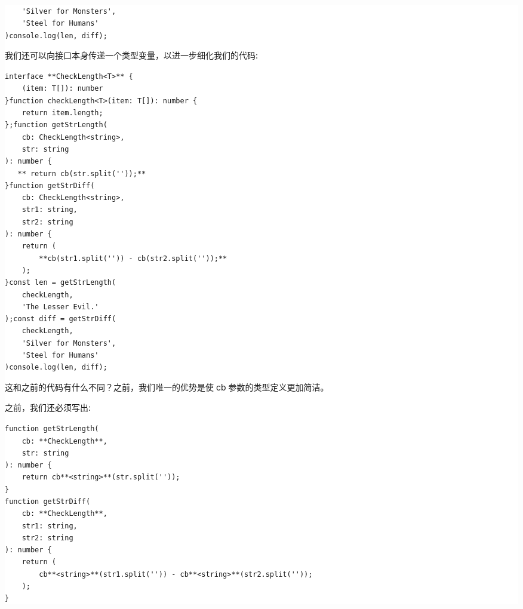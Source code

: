 ```
    'Silver for Monsters',
    'Steel for Humans'
)console.log(len, diff);
```

我们还可以向接口本身传递一个类型变量，以进一步细化我们的代码:

```
interface **CheckLength<T>** {
    (item: T[]): number
}function checkLength<T>(item: T[]): number {
    return item.length;
};function getStrLength(
    cb: CheckLength<string>, 
    str: string
): number {
   ** return cb(str.split(''));**
}function getStrDiff(
    cb: CheckLength<string>, 
    str1: string,
    str2: string
): number {
    return (
        **cb(str1.split('')) - cb(str2.split(''));**
    );
}const len = getStrLength(
    checkLength,
    'The Lesser Evil.'
);const diff = getStrDiff(
    checkLength,
    'Silver for Monsters',
    'Steel for Humans'
)console.log(len, diff);
```

这和之前的代码有什么不同？之前，我们唯一的优势是使 cb 参数的类型定义更加简洁。

之前，我们还必须写出:

```
function getStrLength(
    cb: **CheckLength**, 
    str: string
): number {
    return cb**<string>**(str.split(''));
}
function getStrDiff(
    cb: **CheckLength**, 
    str1: string,
    str2: string
): number {
    return (
        cb**<string>**(str1.split('')) - cb**<string>**(str2.split(''));
    );
}
```

